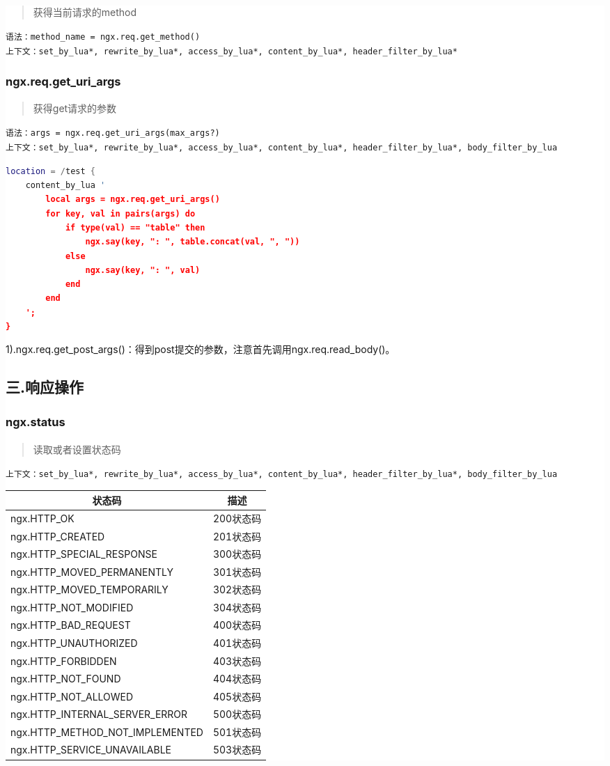 >获得当前请求的method

```
语法：method_name = ngx.req.get_method()
上下文：set_by_lua*, rewrite_by_lua*, access_by_lua*, content_by_lua*, header_filter_by_lua*
```

### ngx.req.get_uri_args

>获得get请求的参数

```
语法：args = ngx.req.get_uri_args(max_args?)
上下文：set_by_lua*, rewrite_by_lua*, access_by_lua*, content_by_lua*, header_filter_by_lua*, body_filter_by_lua
```

```lua
location = /test {
    content_by_lua '
        local args = ngx.req.get_uri_args()
        for key, val in pairs(args) do
            if type(val) == "table" then
                ngx.say(key, ": ", table.concat(val, ", "))
            else
                ngx.say(key, ": ", val)
            end
        end
    ';
}
```

1).ngx.req.get_post_args()：得到post提交的参数，注意首先调用ngx.req.read_body()。

## 三.响应操作

### ngx.status

>读取或者设置状态码

```
上下文：set_by_lua*, rewrite_by_lua*, access_by_lua*, content_by_lua*, header_filter_by_lua*, body_filter_by_lua
```

状态码|描述
--|--
ngx.HTTP_OK|200状态码
ngx.HTTP_CREATED|201状态码
ngx.HTTP_SPECIAL_RESPONSE|300状态码
ngx.HTTP_MOVED_PERMANENTLY|301状态码
ngx.HTTP_MOVED_TEMPORARILY|302状态码
ngx.HTTP_NOT_MODIFIED|304状态码
ngx.HTTP_BAD_REQUEST|400状态码
ngx.HTTP_UNAUTHORIZED|401状态码
ngx.HTTP_FORBIDDEN|403状态码
ngx.HTTP_NOT_FOUND|404状态码
ngx.HTTP_NOT_ALLOWED|405状态码
ngx.HTTP_INTERNAL_SERVER_ERROR|500状态码
ngx.HTTP_METHOD_NOT_IMPLEMENTED|501状态码
ngx.HTTP_SERVICE_UNAVAILABLE|503状态码
